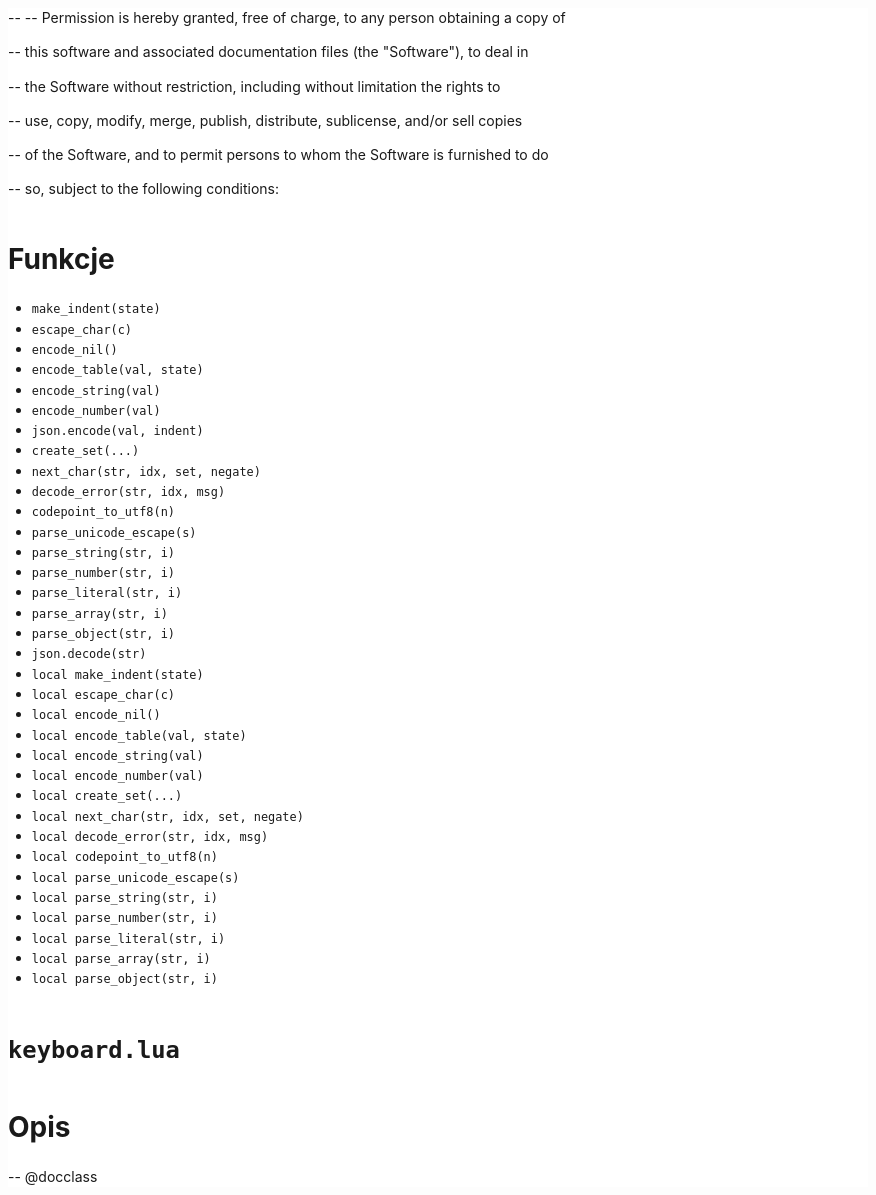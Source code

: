 --
-- Permission is hereby granted, free of charge, to any person obtaining a copy of

-- this software and associated documentation files (the "Software"), to deal in

-- the Software without restriction, including without limitation the rights to

-- use, copy, modify, merge, publish, distribute, sublicense, and/or sell copies

-- of the Software, and to permit persons to whom the Software is furnished to do

-- so, subject to the following conditions:
# Funkcje
- `make_indent(state)`
- `escape_char(c)`
- `encode_nil()`
- `encode_table(val, state)`
- `encode_string(val)`
- `encode_number(val)`
- `json.encode(val, indent)`
- `create_set(...)`
- `next_char(str, idx, set, negate)`
- `decode_error(str, idx, msg)`
- `codepoint_to_utf8(n)`
- `parse_unicode_escape(s)`
- `parse_string(str, i)`
- `parse_number(str, i)`
- `parse_literal(str, i)`
- `parse_array(str, i)`
- `parse_object(str, i)`
- `json.decode(str)`
- `local make_indent(state)`
- `local escape_char(c)`
- `local encode_nil()`
- `local encode_table(val, state)`
- `local encode_string(val)`
- `local encode_number(val)`
- `local create_set(...)`
- `local next_char(str, idx, set, negate)`
- `local decode_error(str, idx, msg)`
- `local codepoint_to_utf8(n)`
- `local parse_unicode_escape(s)`
- `local parse_string(str, i)`
- `local parse_number(str, i)`
- `local parse_literal(str, i)`
- `local parse_array(str, i)`
- `local parse_object(str, i)`
# `keyboard.lua`
# Opis
-- @docclass
